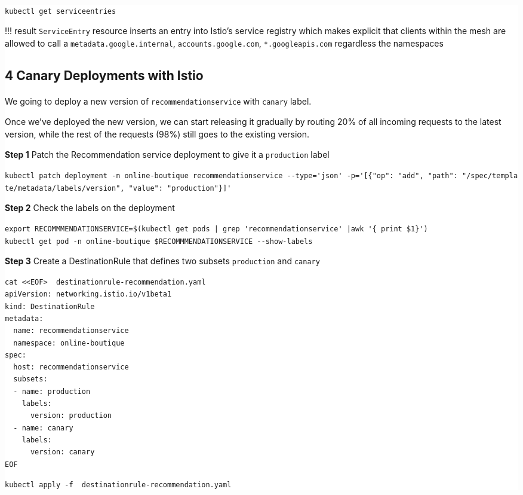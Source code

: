 
```
kubectl get serviceentries  
```

!!! result 
    `ServiceEntry` resource inserts an entry into Istio’s service registry which makes explicit that clients within the mesh are allowed to call a `metadata.google.internal`, `accounts.google.com`, `*.googleapis.com` regardless the namespaces


##  4 Canary Deployments with Istio

We going to deploy a new version of `recommendationservice` with `canary` label.

Once we’ve deployed the new version, we can start releasing it gradually by routing 20% of all incoming requests to the latest version, while the rest of the requests (98%) still goes to the existing version.



**Step 1** Patch the Recommendation service deployment to give it a `production` label

```
kubectl patch deployment -n online-boutique recommendationservice --type='json' -p='[{"op": "add", "path": "/spec/template/metadata/labels/version", "value": "production"}]'
```

**Step 2** Check the labels on the deployment
```
export RECOMMMENDATIONSERVICE=$(kubectl get pods | grep 'recommendationservice' |awk '{ print $1}')
kubectl get pod -n online-boutique $RECOMMMENDATIONSERVICE --show-labels
```

**Step 3** Create a DestinationRule that defines two subsets `production` and `canary`

```
cat <<EOF>  destinationrule-recommendation.yaml
apiVersion: networking.istio.io/v1beta1
kind: DestinationRule
metadata:
  name: recommendationservice
  namespace: online-boutique
spec:
  host: recommendationservice
  subsets:
  - name: production
    labels:
      version: production
  - name: canary
    labels:
      version: canary
EOF
```

```
kubectl apply -f  destinationrule-recommendation.yaml
```
